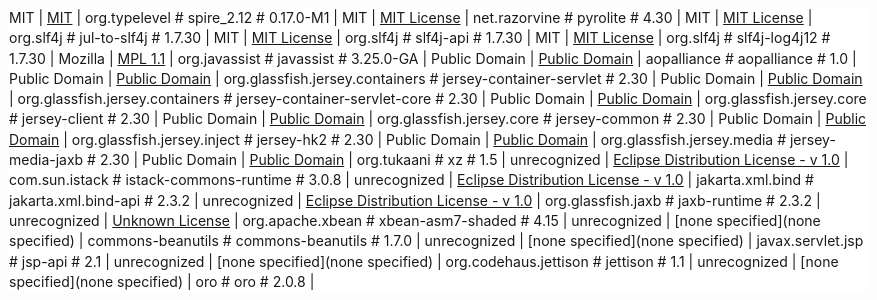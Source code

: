 MIT | [MIT](http://opensource.org/licenses/MIT) | org.typelevel # spire_2.12 # 0.17.0-M1 | <notextile></notextile>
MIT | [MIT License](https://raw.githubusercontent.com/irmen/Pyrolite/master/LICENSE) | net.razorvine # pyrolite # 4.30 | <notextile></notextile>
MIT | [MIT License](http://www.opensource.org/licenses/mit-license.php) | org.slf4j # jul-to-slf4j # 1.7.30 | <notextile></notextile>
MIT | [MIT License](http://www.opensource.org/licenses/mit-license.php) | org.slf4j # slf4j-api # 1.7.30 | <notextile></notextile>
MIT | [MIT License](http://www.opensource.org/licenses/mit-license.php) | org.slf4j # slf4j-log4j12 # 1.7.30 | <notextile></notextile>
Mozilla | [MPL 1.1](http://www.mozilla.org/MPL/MPL-1.1.html) | org.javassist # javassist # 3.25.0-GA | <notextile></notextile>
Public Domain | [Public Domain](null) | aopalliance # aopalliance # 1.0 | <notextile></notextile>
Public Domain | [Public Domain](https://creativecommons.org/publicdomain/zero/1.0/) | org.glassfish.jersey.containers # jersey-container-servlet # 2.30 | <notextile></notextile>
Public Domain | [Public Domain](https://creativecommons.org/publicdomain/zero/1.0/) | org.glassfish.jersey.containers # jersey-container-servlet-core # 2.30 | <notextile></notextile>
Public Domain | [Public Domain](https://creativecommons.org/publicdomain/zero/1.0/) | org.glassfish.jersey.core # jersey-client # 2.30 | <notextile></notextile>
Public Domain | [Public Domain](https://creativecommons.org/publicdomain/zero/1.0/) | org.glassfish.jersey.core # jersey-common # 2.30 | <notextile></notextile>
Public Domain | [Public Domain](https://creativecommons.org/publicdomain/zero/1.0/) | org.glassfish.jersey.inject # jersey-hk2 # 2.30 | <notextile></notextile>
Public Domain | [Public Domain](https://creativecommons.org/publicdomain/zero/1.0/) | org.glassfish.jersey.media # jersey-media-jaxb # 2.30 | <notextile></notextile>
Public Domain | [Public Domain](null) | org.tukaani # xz # 1.5 | <notextile></notextile>
unrecognized | [Eclipse Distribution License - v 1.0](http://www.eclipse.org/org/documents/edl-v10.php) | com.sun.istack # istack-commons-runtime # 3.0.8 | <notextile></notextile>
unrecognized | [Eclipse Distribution License - v 1.0](http://www.eclipse.org/org/documents/edl-v10.php) | jakarta.xml.bind # jakarta.xml.bind-api # 2.3.2 | <notextile></notextile>
unrecognized | [Eclipse Distribution License - v 1.0](http://www.eclipse.org/org/documents/edl-v10.php) | org.glassfish.jaxb # jaxb-runtime # 2.3.2 | <notextile></notextile>
unrecognized | [Unknown License](http://asm.ow2.org/license.html) | org.apache.xbean # xbean-asm7-shaded # 4.15 | <notextile></notextile>
unrecognized | [none specified](none specified) | commons-beanutils # commons-beanutils # 1.7.0 | <notextile></notextile>
unrecognized | [none specified](none specified) | javax.servlet.jsp # jsp-api # 2.1 | <notextile></notextile>
unrecognized | [none specified](none specified) | org.codehaus.jettison # jettison # 1.1 | <notextile></notextile>
unrecognized | [none specified](none specified) | oro # oro # 2.0.8 | <notextile></notextile>

